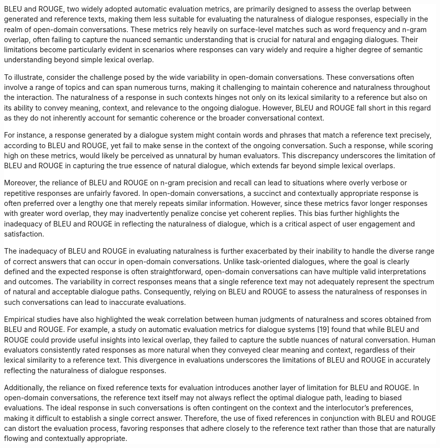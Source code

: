 BLEU and ROUGE, two widely adopted automatic evaluation metrics, are primarily designed to assess the overlap between generated and reference texts, making them less suitable for evaluating the naturalness of dialogue responses, especially in the realm of open-domain conversations. These metrics rely heavily on surface-level matches such as word frequency and n-gram overlap, often failing to capture the nuanced semantic understanding that is crucial for natural and engaging dialogues. Their limitations become particularly evident in scenarios where responses can vary widely and require a higher degree of semantic understanding beyond simple lexical overlap.

To illustrate, consider the challenge posed by the wide variability in open-domain conversations. These conversations often involve a range of topics and can span numerous turns, making it challenging to maintain coherence and naturalness throughout the interaction. The naturalness of a response in such contexts hinges not only on its lexical similarity to a reference but also on its ability to convey meaning, context, and relevance to the ongoing dialogue. However, BLEU and ROUGE fall short in this regard as they do not inherently account for semantic coherence or the broader conversational context.

For instance, a response generated by a dialogue system might contain words and phrases that match a reference text precisely, according to BLEU and ROUGE, yet fail to make sense in the context of the ongoing conversation. Such a response, while scoring high on these metrics, would likely be perceived as unnatural by human evaluators. This discrepancy underscores the limitation of BLEU and ROUGE in capturing the true essence of natural dialogue, which extends far beyond simple lexical overlaps.

Moreover, the reliance of BLEU and ROUGE on n-gram precision and recall can lead to situations where overly verbose or repetitive responses are unfairly favored. In open-domain conversations, a succinct and contextually appropriate response is often preferred over a lengthy one that merely repeats similar information. However, since these metrics favor longer responses with greater word overlap, they may inadvertently penalize concise yet coherent replies. This bias further highlights the inadequacy of BLEU and ROUGE in reflecting the naturalness of dialogue, which is a critical aspect of user engagement and satisfaction.

The inadequacy of BLEU and ROUGE in evaluating naturalness is further exacerbated by their inability to handle the diverse range of correct answers that can occur in open-domain conversations. Unlike task-oriented dialogues, where the goal is clearly defined and the expected response is often straightforward, open-domain conversations can have multiple valid interpretations and outcomes. The variability in correct responses means that a single reference text may not adequately represent the spectrum of natural and acceptable dialogue paths. Consequently, relying on BLEU and ROUGE to assess the naturalness of responses in such conversations can lead to inaccurate evaluations.

Empirical studies have also highlighted the weak correlation between human judgments of naturalness and scores obtained from BLEU and ROUGE. For example, a study on automatic evaluation metrics for dialogue systems [19] found that while BLEU and ROUGE could provide useful insights into lexical overlap, they failed to capture the subtle nuances of natural conversation. Human evaluators consistently rated responses as more natural when they conveyed clear meaning and context, regardless of their lexical similarity to a reference text. This divergence in evaluations underscores the limitations of BLEU and ROUGE in accurately reflecting the naturalness of dialogue responses.

Additionally, the reliance on fixed reference texts for evaluation introduces another layer of limitation for BLEU and ROUGE. In open-domain conversations, the reference text itself may not always reflect the optimal dialogue path, leading to biased evaluations. The ideal response in such conversations is often contingent on the context and the interlocutor’s preferences, making it difficult to establish a single correct answer. Therefore, the use of fixed references in conjunction with BLEU and ROUGE can distort the evaluation process, favoring responses that adhere closely to the reference text rather than those that are naturally flowing and contextually appropriate.
